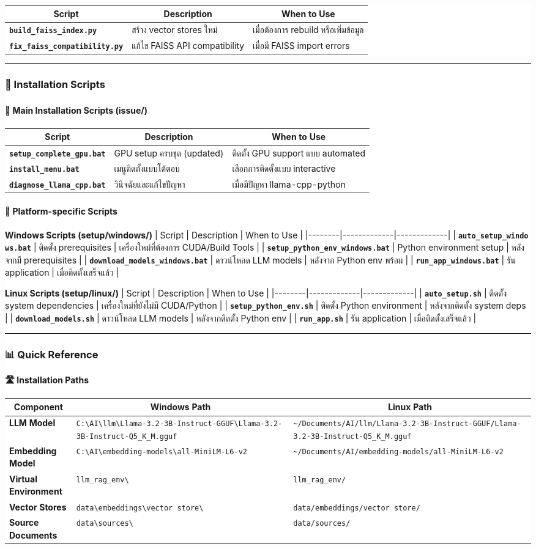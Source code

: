| Script | Description | When to Use |
|--------|-------------|-------------|
| **`build_faiss_index.py`** | สร้าง vector stores ใหม่ | เมื่อต้องการ rebuild หรือเพิ่มข้อมูล |
| **`fix_faiss_compatibility.py`** | แก้ไข FAISS API compatibility | เมื่อมี FAISS import errors |

---

### 🤖 Installation Scripts

#### 🎯 Main Installation Scripts (issue/)

| Script | Description | When to Use |
|--------|-------------|-------------|
| **`setup_complete_gpu.bat`** | GPU setup ครบชุด (updated) | ติดตั้ง GPU support แบบ automated |
| **`install_menu.bat`** | เมนูติดตั้งแบบโต้ตอบ | เลือกการติดตั้งแบบ interactive |
| **`diagnose_llama_cpp.bat`** | วินิจฉัยและแก้ไขปัญหา | เมื่อมีปัญหา llama-cpp-python |

#### 🎯 Platform-specific Scripts

**Windows Scripts (setup/windows/)**
| Script | Description | When to Use |
|--------|-------------|-------------|
| **`auto_setup_windows.bat`** | ติดตั้ง prerequisites | เครื่องใหม่ที่ต้องการ CUDA/Build Tools |
| **`setup_python_env_windows.bat`** | Python environment setup | หลังจากมี prerequisites |
| **`download_models_windows.bat`** | ดาวน์โหลด LLM models | หลังจาก Python env พร้อม |
| **`run_app_windows.bat`** | รัน application | เมื่อติดตั้งเสร็จแล้ว |

**Linux Scripts (setup/linux/)**
| Script | Description | When to Use |
|--------|-------------|-------------|
| **`auto_setup.sh`** | ติดตั้ง system dependencies | เครื่องใหม่ที่ยังไม่มี CUDA/Python |
| **`setup_python_env.sh`** | ติดตั้ง Python environment | หลังจากติดตั้ง system deps |
| **`download_models.sh`** | ดาวน์โหลด LLM models | หลังจากติดตั้ง Python env |
| **`run_app.sh`** | รัน application | เมื่อติดตั้งเสร็จแล้ว |

---

### 📊 Quick Reference

#### 🛣️ Installation Paths

| Component | Windows Path | Linux Path |
|-----------|--------------|------------|
| **LLM Model** | `C:\AI\llm\Llama-3.2-3B-Instruct-GGUF\Llama-3.2-3B-Instruct-Q5_K_M.gguf` | `~/Documents/AI/llm/Llama-3.2-3B-Instruct-GGUF/Llama-3.2-3B-Instruct-Q5_K_M.gguf` |
| **Embedding Model** | `C:\AI\embedding-models\all-MiniLM-L6-v2` | `~/Documents/AI/embedding-models/all-MiniLM-L6-v2` |
| **Virtual Environment** | `llm_rag_env\` | `llm_rag_env/` |
| **Vector Stores** | `data\embeddings\vector store\` | `data/embeddings/vector store/` |
| **Source Documents** | `data\sources\` | `data/sources/` |
